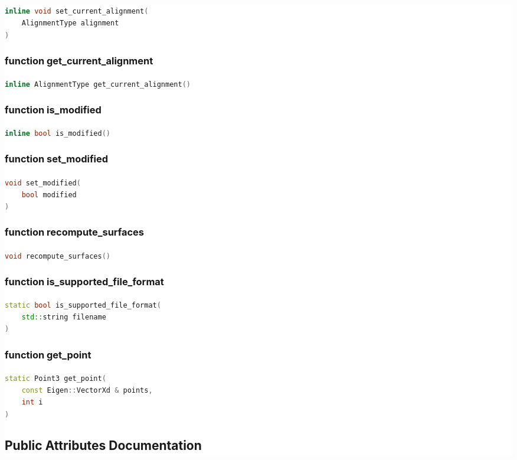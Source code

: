 ```cpp
inline void set_current_alignment(
    AlignmentType alignment
)
```


### function get_current_alignment

```cpp
inline AlignmentType get_current_alignment()
```


### function is_modified

```cpp
inline bool is_modified()
```


### function set_modified

```cpp
void set_modified(
    bool modified
)
```


### function recompute_surfaces

```cpp
void recompute_surfaces()
```


### function is_supported_file_format

```cpp
static bool is_supported_file_format(
    std::string filename
)
```


### function get_point

```cpp
static Point3 get_point(
    const Eigen::VectorXd & points,
    int i
)
```


## Public Attributes Documentation
